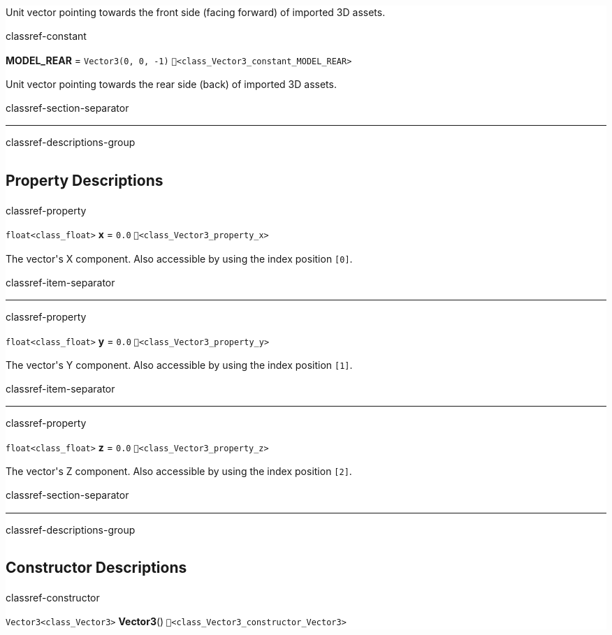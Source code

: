 Unit vector pointing towards the front side (facing forward) of imported
3D assets.

classref-constant

**MODEL\_REAR** = `Vector3(0, 0, -1)`
`🔗<class_Vector3_constant_MODEL_REAR>`

Unit vector pointing towards the rear side (back) of imported 3D assets.

classref-section-separator

------------------------------------------------------------------------

classref-descriptions-group

## Property Descriptions

classref-property

`float<class_float>` **x** = `0.0` `🔗<class_Vector3_property_x>`

The vector's X component. Also accessible by using the index position
`[0]`.

classref-item-separator

------------------------------------------------------------------------

classref-property

`float<class_float>` **y** = `0.0` `🔗<class_Vector3_property_y>`

The vector's Y component. Also accessible by using the index position
`[1]`.

classref-item-separator

------------------------------------------------------------------------

classref-property

`float<class_float>` **z** = `0.0` `🔗<class_Vector3_property_z>`

The vector's Z component. Also accessible by using the index position
`[2]`.

classref-section-separator

------------------------------------------------------------------------

classref-descriptions-group

## Constructor Descriptions

classref-constructor

`Vector3<class_Vector3>` **Vector3**()
`🔗<class_Vector3_constructor_Vector3>`
